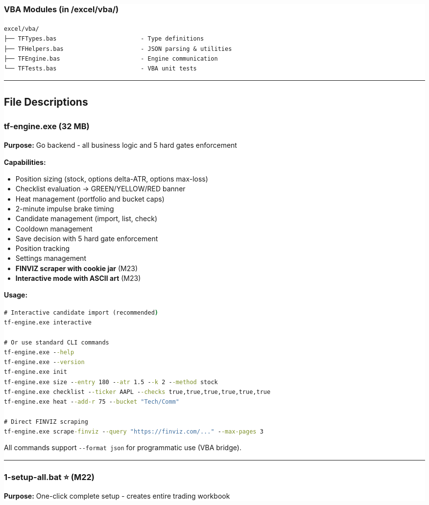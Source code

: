 ### VBA Modules (in /excel/vba/)
```
excel/vba/
├── TFTypes.bas                        - Type definitions
├── TFHelpers.bas                      - JSON parsing & utilities
├── TFEngine.bas                       - Engine communication
└── TFTests.bas                        - VBA unit tests
```

---

## File Descriptions

### tf-engine.exe (32 MB)
**Purpose:** Go backend - all business logic and 5 hard gates enforcement

**Capabilities:**
- Position sizing (stock, options delta-ATR, options max-loss)
- Checklist evaluation → GREEN/YELLOW/RED banner
- Heat management (portfolio and bucket caps)
- 2-minute impulse brake timing
- Candidate management (import, list, check)
- Cooldown management
- Save decision with 5 hard gate enforcement
- Position tracking
- Settings management
- **FINVIZ scraper with cookie jar** (M23)
- **Interactive mode with ASCII art** (M23)

**Usage:**
```cmd
# Interactive candidate import (recommended)
tf-engine.exe interactive

# Or use standard CLI commands
tf-engine.exe --help
tf-engine.exe --version
tf-engine.exe init
tf-engine.exe size --entry 180 --atr 1.5 --k 2 --method stock
tf-engine.exe checklist --ticker AAPL --checks true,true,true,true,true,true
tf-engine.exe heat --add-r 75 --bucket "Tech/Comm"

# Direct FINVIZ scraping
tf-engine.exe scrape-finviz --query "https://finviz.com/..." --max-pages 3
```

All commands support `--format json` for programmatic use (VBA bridge).

---

### 1-setup-all.bat ⭐ (M22)
**Purpose:** One-click complete setup - creates entire trading workbook
